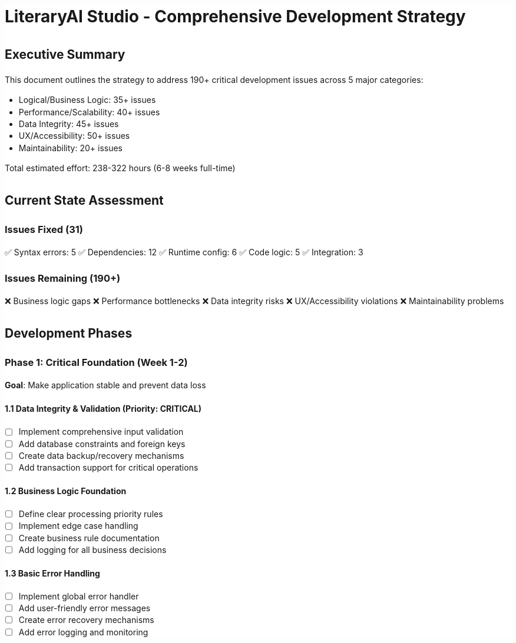 # LiteraryAI Studio - Comprehensive Development Strategy

## Executive Summary

This document outlines the strategy to address 190+ critical development issues across 5 major categories:
- Logical/Business Logic: 35+ issues
- Performance/Scalability: 40+ issues  
- Data Integrity: 45+ issues
- UX/Accessibility: 50+ issues
- Maintainability: 20+ issues

Total estimated effort: 238-322 hours (6-8 weeks full-time)

## Current State Assessment

### Issues Fixed (31)
✅ Syntax errors: 5
✅ Dependencies: 12
✅ Runtime config: 6
✅ Code logic: 5
✅ Integration: 3

### Issues Remaining (190+)
❌ Business logic gaps
❌ Performance bottlenecks
❌ Data integrity risks
❌ UX/Accessibility violations
❌ Maintainability problems

## Development Phases

### Phase 1: Critical Foundation (Week 1-2)
**Goal**: Make application stable and prevent data loss

#### 1.1 Data Integrity & Validation (Priority: CRITICAL)
- [ ] Implement comprehensive input validation
- [ ] Add database constraints and foreign keys
- [ ] Create data backup/recovery mechanisms
- [ ] Add transaction support for critical operations

#### 1.2 Business Logic Foundation
- [ ] Define clear processing priority rules
- [ ] Implement edge case handling
- [ ] Create business rule documentation
- [ ] Add logging for all business decisions

#### 1.3 Basic Error Handling
- [ ] Implement global error handler
- [ ] Add user-friendly error messages
- [ ] Create error recovery mechanisms
- [ ] Add error logging and monitoring
